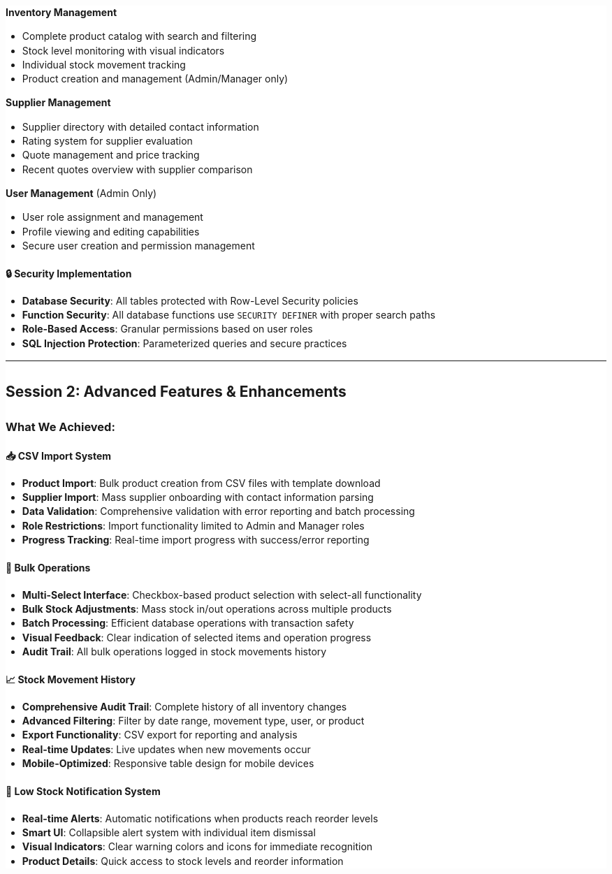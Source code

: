 **Inventory Management**
- Complete product catalog with search and filtering
- Stock level monitoring with visual indicators
- Individual stock movement tracking
- Product creation and management (Admin/Manager only)

**Supplier Management**
- Supplier directory with detailed contact information
- Rating system for supplier evaluation
- Quote management and price tracking
- Recent quotes overview with supplier comparison

**User Management** (Admin Only)
- User role assignment and management
- Profile viewing and editing capabilities
- Secure user creation and permission management

#### 🔒 **Security Implementation**
- **Database Security**: All tables protected with Row-Level Security policies
- **Function Security**: All database functions use `SECURITY DEFINER` with proper search paths
- **Role-Based Access**: Granular permissions based on user roles
- **SQL Injection Protection**: Parameterized queries and secure practices

---

## Session 2: Advanced Features & Enhancements

### What We Achieved:

#### 📥 **CSV Import System**
- **Product Import**: Bulk product creation from CSV files with template download
- **Supplier Import**: Mass supplier onboarding with contact information parsing
- **Data Validation**: Comprehensive validation with error reporting and batch processing
- **Role Restrictions**: Import functionality limited to Admin and Manager roles
- **Progress Tracking**: Real-time import progress with success/error reporting

#### 🔄 **Bulk Operations**
- **Multi-Select Interface**: Checkbox-based product selection with select-all functionality
- **Bulk Stock Adjustments**: Mass stock in/out operations across multiple products
- **Batch Processing**: Efficient database operations with transaction safety
- **Visual Feedback**: Clear indication of selected items and operation progress
- **Audit Trail**: All bulk operations logged in stock movements history

#### 📈 **Stock Movement History**
- **Comprehensive Audit Trail**: Complete history of all inventory changes
- **Advanced Filtering**: Filter by date range, movement type, user, or product
- **Export Functionality**: CSV export for reporting and analysis
- **Real-time Updates**: Live updates when new movements occur
- **Mobile-Optimized**: Responsive table design for mobile devices

#### 🚨 **Low Stock Notification System**
- **Real-time Alerts**: Automatic notifications when products reach reorder levels
- **Smart UI**: Collapsible alert system with individual item dismissal
- **Visual Indicators**: Clear warning colors and icons for immediate recognition
- **Product Details**: Quick access to stock levels and reorder information
